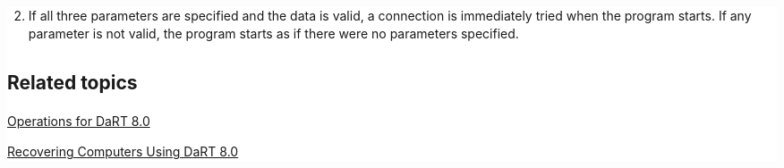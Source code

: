 

2. If all three parameters are specified and the data is valid, a connection is immediately tried when the program starts. If any parameter is not valid, the program starts as if there were no parameters specified.

## Related topics


[Operations for DaRT 8.0](operations-for-dart-80-dart-8.md)

[Recovering Computers Using DaRT 8.0](recovering-computers-using-dart-80-dart-8.md)









